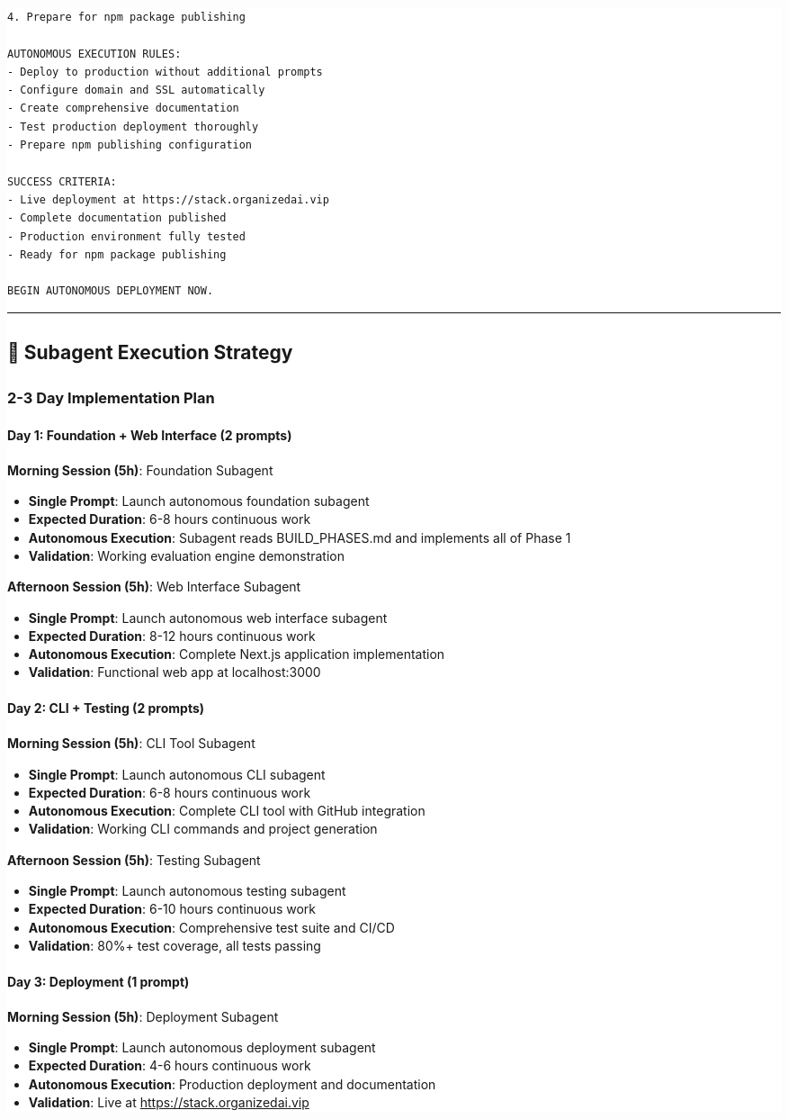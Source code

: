 ```
4. Prepare for npm package publishing

AUTONOMOUS EXECUTION RULES:
- Deploy to production without additional prompts
- Configure domain and SSL automatically
- Create comprehensive documentation
- Test production deployment thoroughly
- Prepare npm publishing configuration

SUCCESS CRITERIA:
- Live deployment at https://stack.organizedai.vip
- Complete documentation published
- Production environment fully tested
- Ready for npm package publishing

BEGIN AUTONOMOUS DEPLOYMENT NOW.
```

---

## 📅 Subagent Execution Strategy

### 2-3 Day Implementation Plan

#### Day 1: Foundation + Web Interface (2 prompts)
**Morning Session (5h)**: Foundation Subagent
- **Single Prompt**: Launch autonomous foundation subagent
- **Expected Duration**: 6-8 hours continuous work
- **Autonomous Execution**: Subagent reads BUILD_PHASES.md and implements all of Phase 1
- **Validation**: Working evaluation engine demonstration

**Afternoon Session (5h)**: Web Interface Subagent  
- **Single Prompt**: Launch autonomous web interface subagent
- **Expected Duration**: 8-12 hours continuous work
- **Autonomous Execution**: Complete Next.js application implementation
- **Validation**: Functional web app at localhost:3000

#### Day 2: CLI + Testing (2 prompts)
**Morning Session (5h)**: CLI Tool Subagent
- **Single Prompt**: Launch autonomous CLI subagent
- **Expected Duration**: 6-8 hours continuous work
- **Autonomous Execution**: Complete CLI tool with GitHub integration
- **Validation**: Working CLI commands and project generation

**Afternoon Session (5h)**: Testing Subagent
- **Single Prompt**: Launch autonomous testing subagent
- **Expected Duration**: 6-10 hours continuous work
- **Autonomous Execution**: Comprehensive test suite and CI/CD
- **Validation**: 80%+ test coverage, all tests passing

#### Day 3: Deployment (1 prompt)
**Morning Session (5h)**: Deployment Subagent
- **Single Prompt**: Launch autonomous deployment subagent
- **Expected Duration**: 4-6 hours continuous work
- **Autonomous Execution**: Production deployment and documentation
- **Validation**: Live at https://stack.organizedai.vip
